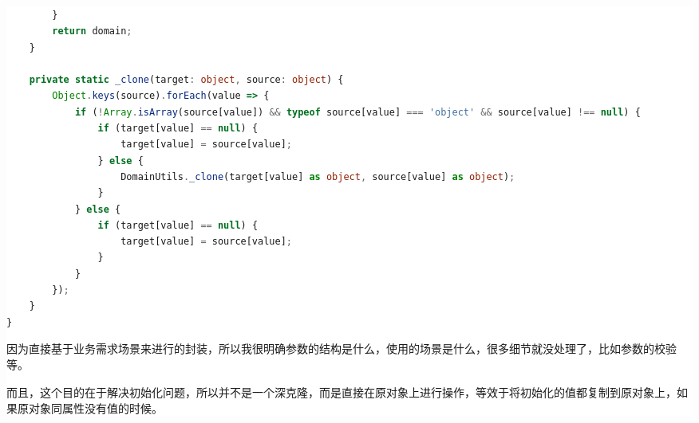 ```typescript
        }
        return domain;
    }
    
    private static _clone(target: object, source: object) {
        Object.keys(source).forEach(value => {
           	if (!Array.isArray(source[value]) && typeof source[value] === 'object' && source[value] !== null) {
                if (target[value] == null) {
                    target[value] = source[value];
                } else {
                    DomainUtils._clone(target[value] as object, source[value] as object);
                }
            } else {
                if (target[value] == null) {
                    target[value] = source[value];
                }
            }
        });
    }
}
```

因为直接基于业务需求场景来进行的封装，所以我很明确参数的结构是什么，使用的场景是什么，很多细节就没处理了，比如参数的校验等。

而且，这个目的在于解决初始化问题，所以并不是一个深克隆，而是直接在原对象上进行操作，等效于将初始化的值都复制到原对象上，如果原对象同属性没有值的时候。